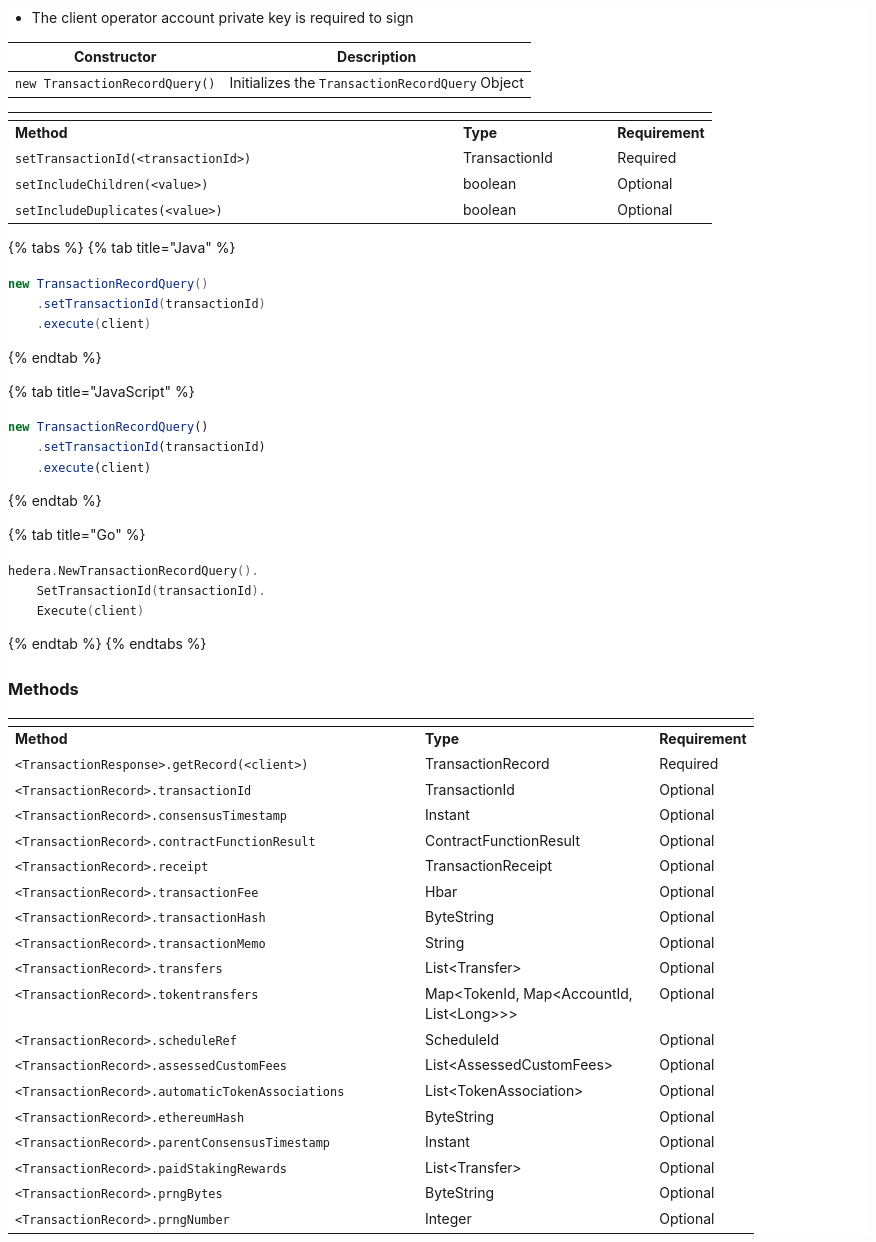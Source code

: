 * The client operator account private key is required to sign

| **Constructor**                | **Description**                                 |
| ------------------------------ | ----------------------------------------------- |
| `new TransactionRecordQuery()` | Initializes the `TransactionRecordQuery` Object |

<table data-header-hidden><thead><tr><th width="434"></th><th width="140.33333333333331"></th><th></th></tr></thead><tbody><tr><td><strong>Method</strong></td><td><strong>Type</strong></td><td><strong>Requirement</strong></td></tr><tr><td><code>setTransactionId(&#x3C;transactionId>)</code></td><td>TransactionId</td><td>Required</td></tr><tr><td><code>setIncludeChildren(&#x3C;value>)</code></td><td>boolean</td><td>Optional</td></tr><tr><td><code>setIncludeDuplicates(&#x3C;value>)</code></td><td>boolean</td><td>Optional</td></tr></tbody></table>

{% tabs %}
{% tab title="Java" %}
```java
new TransactionRecordQuery()
    .setTransactionId(transactionId)
    .execute(client)
```
{% endtab %}

{% tab title="JavaScript" %}
```javascript
new TransactionRecordQuery()
    .setTransactionId(transactionId)
    .execute(client)
```
{% endtab %}

{% tab title="Go" %}
```go
hedera.NewTransactionRecordQuery().
    SetTransactionId(transactionId).
    Execute(client)
```
{% endtab %}
{% endtabs %}

### Methods

<table data-header-hidden><thead><tr><th width="396"></th><th width="220.33333333333331"></th><th></th></tr></thead><tbody><tr><td><strong>Method</strong></td><td><strong>Type</strong></td><td><strong>Requirement</strong></td></tr><tr><td><code>&#x3C;TransactionResponse>.getRecord(&#x3C;client>)</code></td><td>TransactionRecord</td><td>Required</td></tr><tr><td><code>&#x3C;TransactionRecord>.transactionId</code></td><td>TransactionId</td><td>Optional</td></tr><tr><td><code>&#x3C;TransactionRecord>.consensusTimestamp</code></td><td>Instant</td><td>Optional</td></tr><tr><td><code>&#x3C;TransactionRecord>.contractFunctionResult</code></td><td>ContractFunctionResult</td><td>Optional</td></tr><tr><td><code>&#x3C;TransactionRecord>.receipt</code></td><td>TransactionReceipt</td><td>Optional</td></tr><tr><td><code>&#x3C;TransactionRecord>.transactionFee</code></td><td>Hbar</td><td>Optional</td></tr><tr><td><code>&#x3C;TransactionRecord>.transactionHash</code></td><td>ByteString</td><td>Optional</td></tr><tr><td><code>&#x3C;TransactionRecord>.transactionMemo</code></td><td>String</td><td>Optional</td></tr><tr><td><code>&#x3C;TransactionRecord>.transfers</code></td><td>List&#x3C;Transfer></td><td>Optional</td></tr><tr><td><code>&#x3C;TransactionRecord>.tokentransfers</code></td><td>Map&#x3C;TokenId, Map&#x3C;AccountId, List&#x3C;Long>>></td><td>Optional</td></tr><tr><td><code>&#x3C;TransactionRecord>.scheduleRef</code></td><td>ScheduleId</td><td>Optional</td></tr><tr><td><code>&#x3C;TransactionRecord>.assessedCustomFees</code></td><td>List&#x3C;AssessedCustomFees></td><td>Optional</td></tr><tr><td><code>&#x3C;TransactionRecord>.automaticTokenAssociations</code></td><td>List&#x3C;TokenAssociation></td><td>Optional</td></tr><tr><td><code>&#x3C;TransactionRecord>.ethereumHash</code></td><td>ByteString</td><td>Optional</td></tr><tr><td><code>&#x3C;TransactionRecord>.parentConsensusTimestamp</code></td><td>Instant</td><td>Optional</td></tr><tr><td><code>&#x3C;TransactionRecord>.paidStakingRewards</code></td><td>List&#x3C;Transfer></td><td>Optional</td></tr><tr><td><code>&#x3C;TransactionRecord>.prngBytes</code></td><td>ByteString</td><td>Optional</td></tr><tr><td><code>&#x3C;TransactionRecord>.prngNumber</code></td><td>Integer</td><td>Optional</td></tr></tbody></table>
